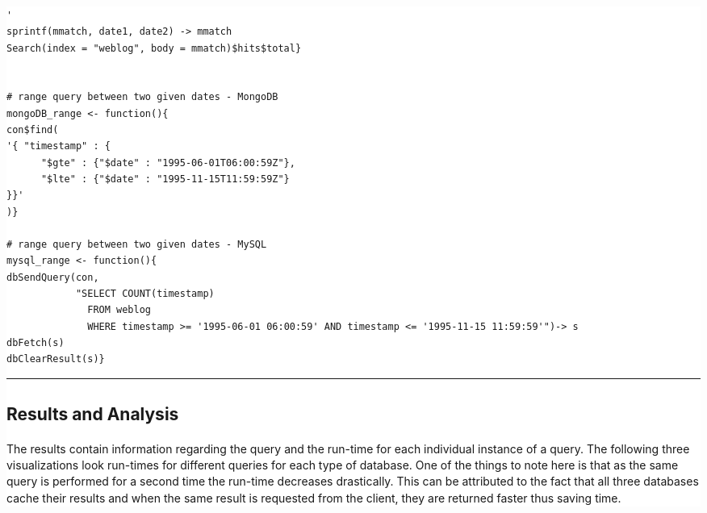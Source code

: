     '
    sprintf(mmatch, date1, date2) -> mmatch
    Search(index = "weblog", body = mmatch)$hits$total}


    # range query between two given dates - MongoDB
    mongoDB_range <- function(){
    con$find(
    '{ "timestamp" : {
          "$gte" : {"$date" : "1995-06-01T06:00:59Z"},
          "$lte" : {"$date" : "1995-11-15T11:59:59Z"}
    }}'
    )}

    # range query between two given dates - MySQL
    mysql_range <- function(){
    dbSendQuery(con,
                "SELECT COUNT(timestamp)
                  FROM weblog
                  WHERE timestamp >= '1995-06-01 06:00:59' AND timestamp <= '1995-11-15 11:59:59'")-> s 
    dbFetch(s)
    dbClearResult(s)}

------------------------------------------------------------------------

Results and Analysis
--------------------

The results contain information regarding the query and the run-time for each individual instance of a query. The following three visualizations look run-times for different queries for each type of database. One of the things to note here is that as the same query is performed for a second time the run-time decreases drastically. This can be attributed to the fact that all three databases cache their results and when the same result is requested from the client, they are returned faster thus saving time.
